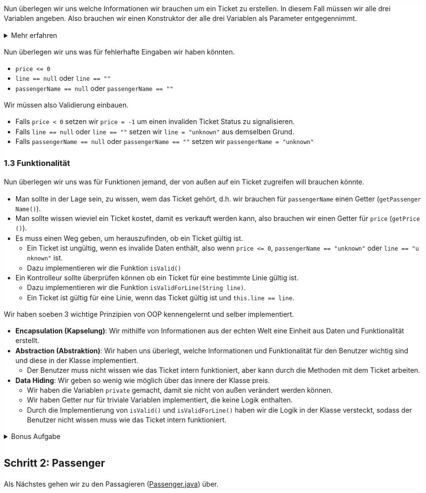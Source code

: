 Nun überlegen wir uns welche Informationen wir brauchen um ein Ticket zu erstellen.
In diesem Fall müssen wir alle drei Variablen angeben. Also brauchen wir einen Konstruktor der alle drei Variablen als Parameter entgegennimmt.

<details><summary>Mehr erfahren</summary></details>


Nun überlegen wir uns was für fehlerhafte Eingaben wir haben könnten.

- `price <= 0` 
- `line == null` oder `line == ""`
- `passengerName == null` oder `passengerName == ""`

Wir müssen also Validierung einbauen.

- Falls `price < 0` setzen wir `price = -1` um einen invaliden Ticket Status zu signalisieren.
- Falls `line == null` oder `line == ""` setzen wir `line = "unknown"` aus demselben Grund.
- Falls  `passengerName == null` oder `passengerName == ""` setzen wir `passengerName = "unknown"`

### 1.3 Funktionalität

Nun überlegen wir uns was für Funktionen jemand, der von außen auf ein Ticket zugreifen will brauchen könnte. 

- Man sollte in der Lage sein, zu wissen, wem das Ticket gehört, d.h. wir brauchen für `passengerName` einen Getter (`getPassengerName()`).
- Man sollte wissen wieviel ein Ticket kostet, damit es verkauft werden kann, also brauchen wir einen Getter für `price` (`getPrice()`).
- Es muss einen Weg geben, um herauszufinden, ob ein Ticket gültig ist.
  - Ein Ticket ist ungültig, wenn es invalide Daten enthält, also wenn `price <= 0`, `passengerName == "unknown"` oder `line == "unknown"` ist.
  - Dazu implementieren wir die Funktion `isValid()`
- Ein Kontrolleur sollte überprüfen können ob ein Ticket für eine bestimmte Linie gültig ist.
  - Dazu implementieren wir die Funktion `isValidForLine(String line)`.
  - Ein Ticket ist gültig für eine Linie, wenn das Ticket gültig ist und `this.line == line`.

Wir haben soeben 3 wichtige Prinzipien von OOP kennengelernt und selber implementiert.

- **Encapsulation (Kapselung)**: Wir mithilfe von Informationen aus der echten Welt eine Einheit aus Daten und Funktionalität erstellt.
- **Abstraction (Abstraktion)**: Wir haben uns überlegt, welche Informationen und Funktionalität für den Benutzer wichtig sind und diese in der Klasse implementiert.
    - Der Benutzer muss nicht wissen wie das Ticket intern funktioniert, aber kann durch die Methoden mit dem Ticket arbeiten.
- **Data Hiding**: Wir geben so wenig wie möglich über das innere der Klasse preis.
    - Wir haben die Variablen `private` gemacht, damit sie nicht von außen verändert werden können.
    - Wir haben Getter nur für triviale Variablen implementiert, die keine Logik enthalten.
    - Durch die Implementierung von `isValid()` und `isValidForLine()` haben wir die Logik in der Klasse versteckt, sodass der Benutzer nicht wissen muss wie das Ticket intern funktioniert.

<details><summary>Bonus Aufgabe</summary></details>

## Schritt 2: Passenger

Als Nächstes gehen wir zu den Passagieren ([Passenger.java](src/Passenger.java)) über.
